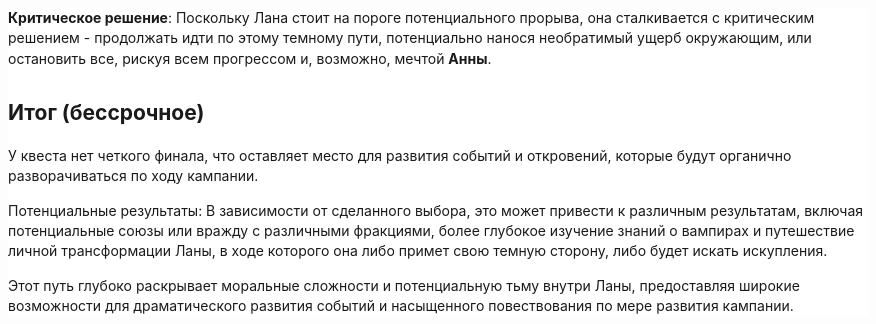 **Критическое решение**: Поскольку Лана стоит на пороге потенциального прорыва, она сталкивается с критическим решением - продолжать идти по этому темному пути, потенциально нанося необратимый ущерб окружающим, или остановить все, рискуя всем прогрессом и, возможно, мечтой **Анны**.

## Итог (бессрочное)

У квеста нет четкого финала, что оставляет место для развития событий и откровений, которые будут органично разворачиваться по ходу кампании.

Потенциальные результаты: В зависимости от сделанного выбора, это может привести к различным результатам, включая потенциальные союзы или вражду с различными фракциями, более глубокое изучение знаний о вампирах и путешествие личной трансформации Ланы, в ходе которого она либо примет свою темную сторону, либо будет искать искупления.

Этот путь глубоко раскрывает моральные сложности и потенциальную тьму внутри Ланы, предоставляя широкие возможности для драматического развития событий и насыщенного повествования по мере развития кампании.